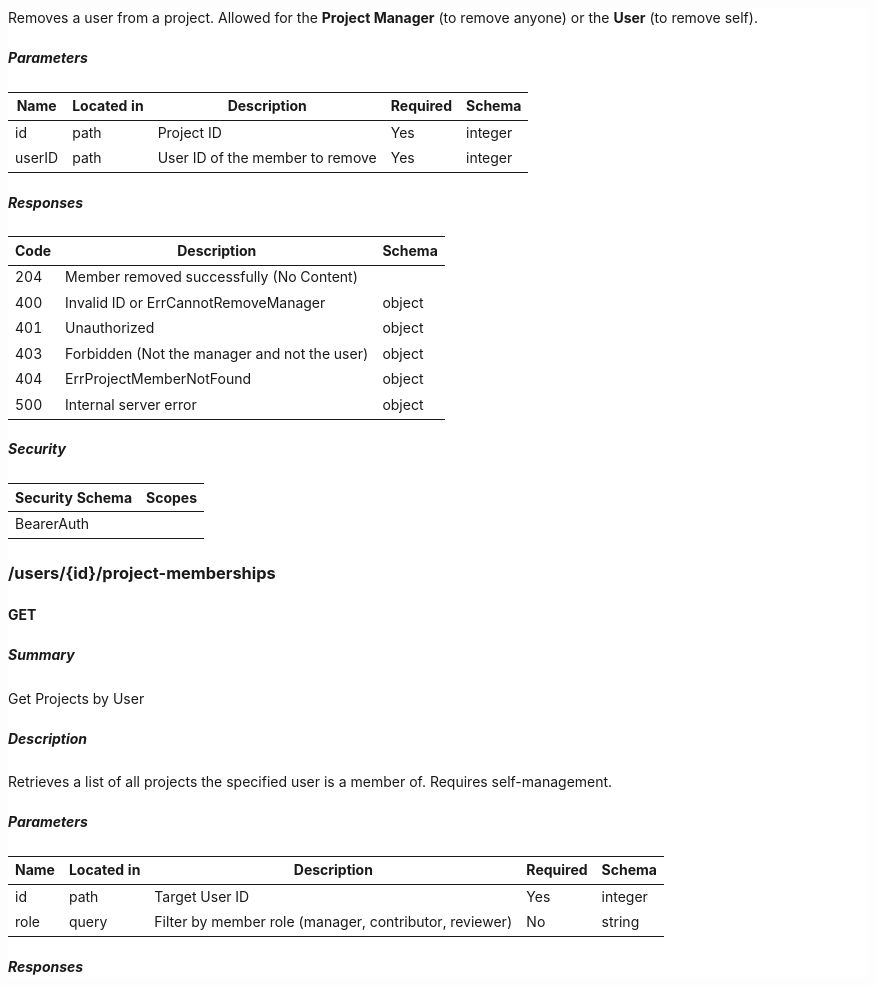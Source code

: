 Removes a user from a project. Allowed for the **Project Manager** (to remove anyone) or the **User** (to remove self).

##### Parameters

| Name | Located in | Description | Required | Schema |
| ---- | ---------- | ----------- | -------- | ------ |
| id | path | Project ID | Yes | integer |
| userID | path | User ID of the member to remove | Yes | integer |

##### Responses

| Code | Description | Schema |
| ---- | ----------- | ------ |
| 204 | Member removed successfully (No Content) |  |
| 400 | Invalid ID or ErrCannotRemoveManager | object |
| 401 | Unauthorized | object |
| 403 | Forbidden (Not the manager and not the user) | object |
| 404 | ErrProjectMemberNotFound | object |
| 500 | Internal server error | object |

##### Security

| Security Schema | Scopes |
| --------------- | ------ |
| BearerAuth |  |

### /users/{id}/project-memberships

#### GET
##### Summary

Get Projects by User

##### Description

Retrieves a list of all projects the specified user is a member of. Requires self-management.

##### Parameters

| Name | Located in | Description | Required | Schema |
| ---- | ---------- | ----------- | -------- | ------ |
| id | path | Target User ID | Yes | integer |
| role | query | Filter by member role (manager, contributor, reviewer) | No | string |

##### Responses
